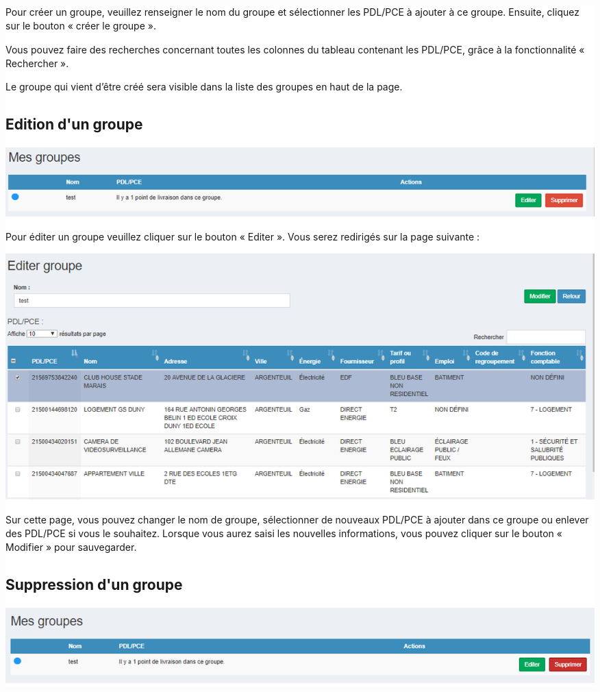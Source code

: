 Pour créer un groupe, veuillez renseigner le nom du groupe et sélectionner les PDL/PCE à ajouter à ce groupe. Ensuite, cliquez sur le bouton « créer le groupe ».

Vous pouvez faire des recherches concernant toutes les colonnes du tableau contenant les PDL/PCE, grâce à la fonctionnalité « Rechercher ».

Le groupe qui vient d’être créé sera visible dans la liste des groupes en haut de la page.


## Edition d'un groupe

![alt text](./images/editiongroupe1.png)

Pour éditer un groupe veuillez cliquer sur le bouton « Editer ». Vous serez redirigés sur la page suivante :


![alt text](./images/editionGroupe2.png)

Sur cette page, vous pouvez changer le nom de groupe, sélectionner de nouveaux PDL/PCE à ajouter dans ce groupe ou enlever des PDL/PCE si vous le souhaitez.
Lorsque vous aurez saisi les nouvelles informations, vous pouvez cliquer sur le bouton « Modifier » pour sauvegarder.


## Suppression d'un groupe

![alt text](./images/suppressionGroupe.png)
